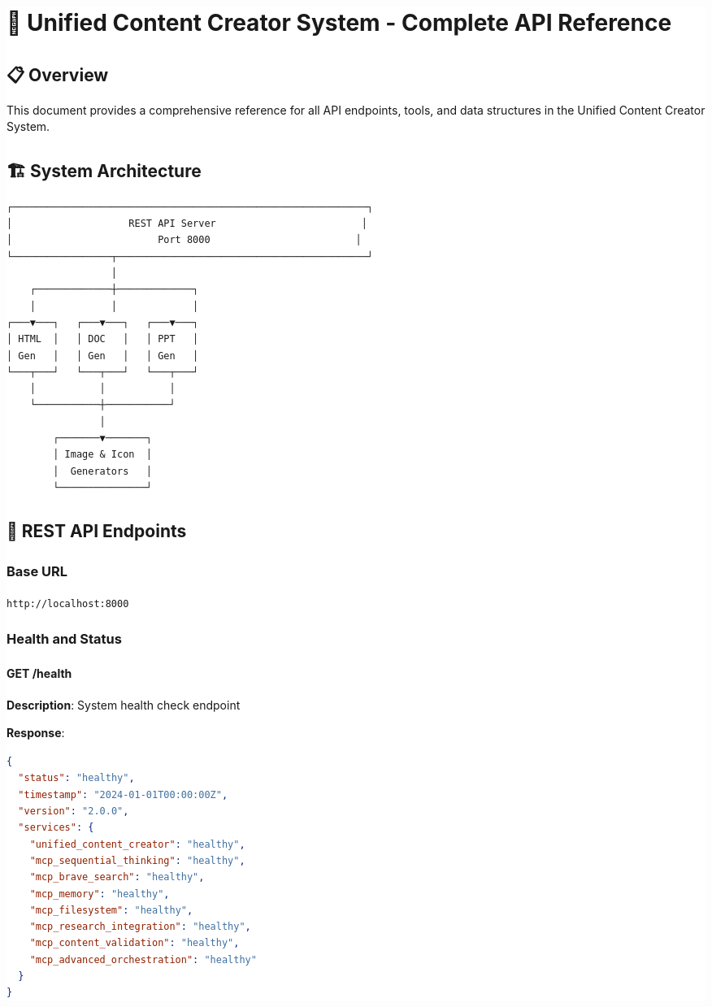 # 🔌 Unified Content Creator System - Complete API Reference

## 📋 Overview

This document provides a comprehensive reference for all API endpoints, tools, and data structures in the Unified Content Creator System.

## 🏗️ System Architecture

```
┌─────────────────────────────────────────────────────────────┐
│                    REST API Server                         │
│                         Port 8000                         │
└─────────────────┬───────────────────────────────────────────┘
                  │
    ┌─────────────┼─────────────┐
    │             │             │
┌───▼───┐   ┌───▼───┐   ┌───▼───┐
│ HTML  │   │ DOC   │   │ PPT   │
│ Gen   │   │ Gen   │   │ Gen   │
└───┬───┘   └───┬───┘   └───┬───┘
    │           │           │
    └───────────┼───────────┘
                │
        ┌───────▼───────┐
        │ Image & Icon  │
        │  Generators   │
        └───────────────┘
```

## 🔌 REST API Endpoints

### Base URL
```
http://localhost:8000
```

### Health and Status

#### GET /health
**Description**: System health check endpoint

**Response**:
```json
{
  "status": "healthy",
  "timestamp": "2024-01-01T00:00:00Z",
  "version": "2.0.0",
  "services": {
    "unified_content_creator": "healthy",
    "mcp_sequential_thinking": "healthy",
    "mcp_brave_search": "healthy",
    "mcp_memory": "healthy",
    "mcp_filesystem": "healthy",
    "mcp_research_integration": "healthy",
    "mcp_content_validation": "healthy",
    "mcp_advanced_orchestration": "healthy"
  }
}
```
